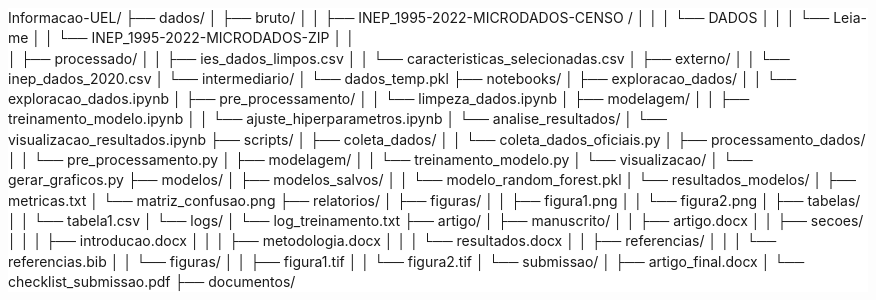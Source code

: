 Informacao-UEL/
├── dados/
│   ├── bruto/
│   │   ├── INEP_1995-2022-MICRODADOS-CENSO /
│   │   │    └── DADOS
│   │   │    └── Leia-me
│   │   └── INEP_1995-2022-MICRODADOS-ZIP
│   │   
│   ├── processado/
│   │   ├── ies_dados_limpos.csv
│   │   └── caracteristicas_selecionadas.csv
│   ├── externo/
│   │   └── inep_dados_2020.csv
│   └── intermediario/
│       └── dados_temp.pkl
├── notebooks/
│   ├── exploracao_dados/
│   │   └── exploracao_dados.ipynb
│   ├── pre_processamento/
│   │   └── limpeza_dados.ipynb
│   ├── modelagem/
│   │   ├── treinamento_modelo.ipynb
│   │   └── ajuste_hiperparametros.ipynb
│   └── analise_resultados/
│       └── visualizacao_resultados.ipynb
├── scripts/
│   ├── coleta_dados/
│   │   └── coleta_dados_oficiais.py
│   ├── processamento_dados/
│   │   └── pre_processamento.py
│   ├── modelagem/
│   │   └── treinamento_modelo.py
│   └── visualizacao/
│       └── gerar_graficos.py
├── modelos/
│   ├── modelos_salvos/
│   │   └── modelo_random_forest.pkl
│   └── resultados_modelos/
│       ├── metricas.txt
│       └── matriz_confusao.png
├── relatorios/
│   ├── figuras/
│   │   ├── figura1.png
│   │   └── figura2.png
│   ├── tabelas/
│   │   └── tabela1.csv
│   └── logs/
│       └── log_treinamento.txt
├── artigo/
│   ├── manuscrito/
│   │   ├── artigo.docx
│   │   ├── secoes/
│   │   │   ├── introducao.docx
│   │   │   ├── metodologia.docx
│   │   │   └── resultados.docx
│   │   ├── referencias/
│   │   │   └── referencias.bib
│   │   └── figuras/
│   │       ├── figura1.tif
│   │       └── figura2.tif
│   └── submissao/
│       ├── artigo_final.docx
│       └── checklist_submissao.pdf
├── documentos/